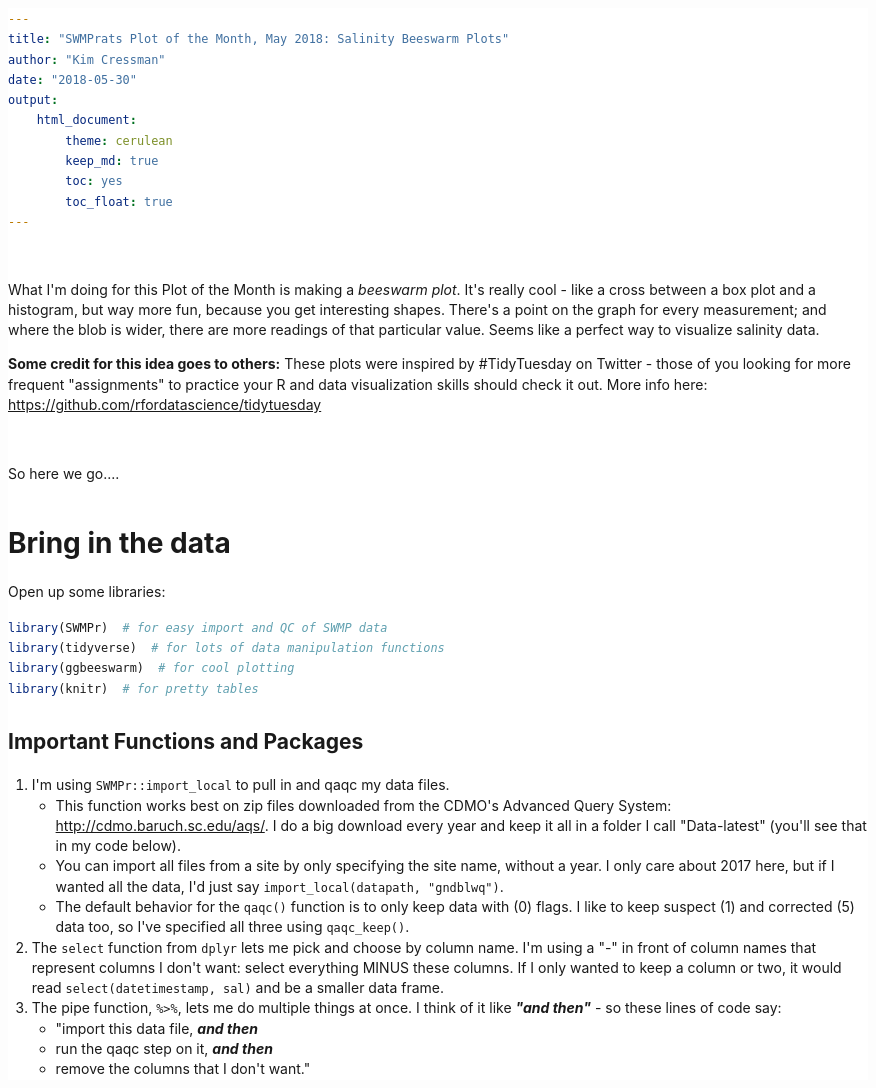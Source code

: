 ```yaml
---
title: "SWMPrats Plot of the Month, May 2018: Salinity Beeswarm Plots"
author: "Kim Cressman"
date: "2018-05-30"
output: 
    html_document:
        theme: cerulean
        keep_md: true
        toc: yes
        toc_float: true
---
```





<br>

What I'm doing for this Plot of the Month is making a _beeswarm plot_. It's really cool - like a cross between a box plot and a histogram, but way more fun, because you get interesting shapes. There's a point on the graph for every measurement; and where the blob is wider, there are more readings of that particular value. Seems like a perfect way to visualize salinity data.  

__Some credit for this idea goes to others:__  These plots were inspired by #TidyTuesday on Twitter - those of you looking for more frequent "assignments" to practice your R and data visualization skills should check it out. More info here: https://github.com/rfordatascience/tidytuesday  

<br>

So here we go....



# Bring in the data  



Open up some libraries:


```r
library(SWMPr)  # for easy import and QC of SWMP data
library(tidyverse)  # for lots of data manipulation functions
library(ggbeeswarm)  # for cool plotting
library(knitr)  # for pretty tables
```

  

## Important Functions and Packages  


1.  I'm using `SWMPr::import_local` to pull in and qaqc my data files.  
    +  This function works best on zip files downloaded from the CDMO's Advanced Query System: http://cdmo.baruch.sc.edu/aqs/. I do a big download every year and keep it all in a folder I call "Data-latest" (you'll see that in my code below).  
    +  You can import all files from a site by only specifying the site name, without a year. I only care about 2017 here, but if I wanted all the data, I'd just say `import_local(datapath, "gndblwq")`. 
    +  The default behavior for the `qaqc()` function is to only keep data with (0) flags. I like to keep suspect (1) and corrected (5) data too, so I've specified all three using `qaqc_keep()`. 
2.  The `select` function from `dplyr` lets me pick and choose by column name. I'm using a "-" in front of column names that represent columns I don't want: select everything MINUS these columns. If I only wanted to keep a column or two, it would read `select(datetimestamp, sal)` and be a smaller data frame.  
3.  The pipe function, `%>%`, lets me do multiple things at once. I think of it like __*"and then"*__ - so these lines of code say:  
    +  "import this data file, __*and then*__  
    +  run the qaqc step on it, __*and then*__  
    +  remove the columns that I don't want." 
